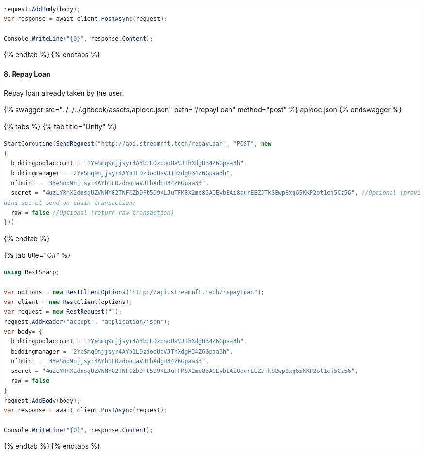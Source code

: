 ```csharp
request.AddBody(body);
var response = await client.PostAsync(request);

Console.WriteLine("{0}", response.Content);
```
{% endtab %}
{% endtabs %}



#### 8. Repay Loan

Repay loan already taken by the user.

{% swagger src="../../../.gitbook/assets/apidoc.json" path="/repayLoan" method="post" %}
[apidoc.json](../../../.gitbook/assets/apidoc.json)
{% endswagger %}

{% tabs %}
{% tab title="Unity" %}
```csharp
StartCoroutine(SendRequest("http://api.streamnft.tech/repayLoan", "POST", new
{
  biddingpoolaccount = "1YeSmq9njjsyr4AYb1LDzdooUaVJThXdgH34Z6Gpaa3h",
  biddingmanager = "2YeSmq9njjsyr4AYb1LDzdooUaVJThXdgH34Z6Gpaa3h",
  nftmint = "3YeSmq9njjsyr4AYb1LDzdooUaVJThXdgH34Z6Gpaa33",
  secret = "4uzLYRhX2dnsgUZVNNY82TNFCZbDFt5D9KLJuTFM8X2mc83ACEybEAi8aurEEZJTkSBwp8xg65KKP2ot1cj5Cz56", //Optional (providing secret send on-chain transaction)
  raw = false //Optional (return raw transaction)
}));
```
{% endtab %}

{% tab title="C#" %}
```csharp
using RestSharp;

var options = new RestClientOptions("http://api.streamnft.tech/repayLoan");
var client = new RestClient(options);
var request = new RestRequest("");
request.AddHeader("accept", "application/json");
var body= {
  biddingpoolaccount = "1YeSmq9njjsyr4AYb1LDzdooUaVJThXdgH34Z6Gpaa3h",
  biddingmanager = "2YeSmq9njjsyr4AYb1LDzdooUaVJThXdgH34Z6Gpaa3h",
  nftmint = "3YeSmq9njjsyr4AYb1LDzdooUaVJThXdgH34Z6Gpaa33",
  secret = "4uzLYRhX2dnsgUZVNNY82TNFCZbDFt5D9KLJuTFM8X2mc83ACEybEAi8aurEEZJTkSBwp8xg65KKP2ot1cj5Cz56",
  raw = false 
}
request.AddBody(body);
var response = await client.PostAsync(request);

Console.WriteLine("{0}", response.Content);
```
{% endtab %}
{% endtabs %}

